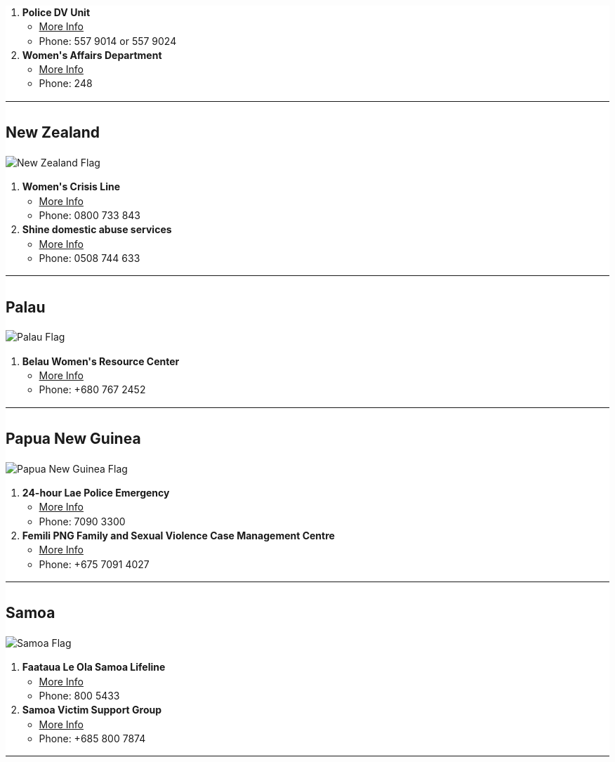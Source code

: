 1. **Police DV Unit**
   - [More Info](https://www.facebook.com/NauruPoliceForce/posts/283434316485785)
   - Phone: 557 9014 or 557 9024
1. **Women's Affairs Department**
   - [More Info](https://www.facebook.com/watch/?v=251273916364714)
   - Phone: 248

---

## New Zealand
![New Zealand Flag](./flags/New_Zealand.png)

1. **Women's Crisis Line**
   - [More Info](https://womensrefuge.org.nz/)
   - Phone: 0800 733 843
1. **Shine domestic abuse services**
   - [More Info](https://2shine.org.nz/)
   - Phone: 0508 744 633

---

## Palau
![Palau Flag](./flags/Palau.png)

1. **Belau Women's Resource Center**
   - [More Info](https://www.palaugov.pw/belau-womens-resource-center/)
   - Phone: +680 767 2452

---

## Papua New Guinea
![Papua New Guinea Flag](./flags/Papua_New_Guinea.png)

1. **24-hour Lae Police Emergency**
   - [More Info](https://femilipng.org/resources/stopping-violence/other-help-available/)
   - Phone: 7090 3300
1. **Femili PNG Family and Sexual Violence Case Management Centre**
   - [More Info](https://www.femilipng.org/contact/)
   - Phone: +675 7091 4027

---

## Samoa
![Samoa Flag](./flags/Samoa.png)

1. **Faataua Le Ola Samoa Lifeline**
   - [More Info](https://www.facebook.com/FLOsamoalife/)
   - Phone: 800 5433
1. **Samoa Victim Support Group**
   - [More Info](https://www.facebook.com/samoavictimsupportgroup/)
   - Phone: +685 800 7874

---